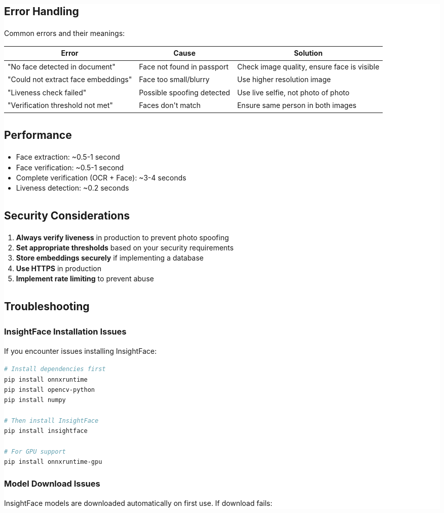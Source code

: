 ## Error Handling

Common errors and their meanings:

| Error | Cause | Solution |
|-------|-------|----------|
| "No face detected in document" | Face not found in passport | Check image quality, ensure face is visible |
| "Could not extract face embeddings" | Face too small/blurry | Use higher resolution image |
| "Liveness check failed" | Possible spoofing detected | Use live selfie, not photo of photo |
| "Verification threshold not met" | Faces don't match | Ensure same person in both images |

## Performance

- Face extraction: ~0.5-1 second
- Face verification: ~0.5-1 second
- Complete verification (OCR + Face): ~3-4 seconds
- Liveness detection: ~0.2 seconds

## Security Considerations

1. **Always verify liveness** in production to prevent photo spoofing
2. **Set appropriate thresholds** based on your security requirements
3. **Store embeddings securely** if implementing a database
4. **Use HTTPS** in production
5. **Implement rate limiting** to prevent abuse

## Troubleshooting

### InsightFace Installation Issues

If you encounter issues installing InsightFace:

```bash
# Install dependencies first
pip install onnxruntime
pip install opencv-python
pip install numpy

# Then install InsightFace
pip install insightface

# For GPU support
pip install onnxruntime-gpu
```

### Model Download Issues

InsightFace models are downloaded automatically on first use. If download fails:
